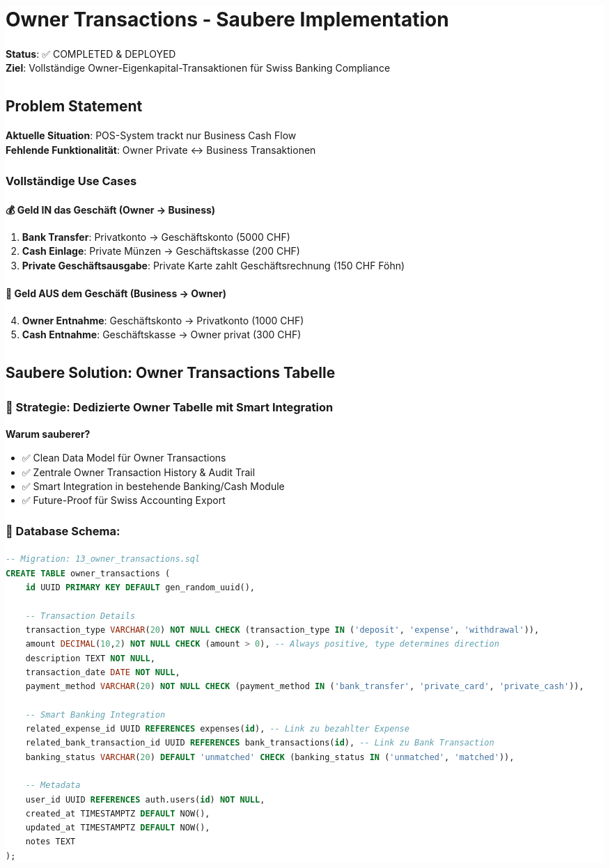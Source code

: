 # Owner Transactions - Saubere Implementation

**Status**: ✅ COMPLETED & DEPLOYED  
**Ziel**: Vollständige Owner-Eigenkapital-Transaktionen für Swiss Banking Compliance

## Problem Statement

**Aktuelle Situation**: POS-System trackt nur Business Cash Flow  
**Fehlende Funktionalität**: Owner Private ↔ Business Transaktionen

### Vollständige Use Cases

#### **💰 Geld IN das Geschäft (Owner → Business)**
1. **Bank Transfer**: Privatkonto → Geschäftskonto (5000 CHF)
2. **Cash Einlage**: Private Münzen → Geschäftskasse (200 CHF) 
3. **Private Geschäftsausgabe**: Private Karte zahlt Geschäftsrechnung (150 CHF Föhn)

#### **💸 Geld AUS dem Geschäft (Business → Owner)**
4. **Owner Entnahme**: Geschäftskonto → Privatkonto (1000 CHF)
5. **Cash Entnahme**: Geschäftskasse → Owner privat (300 CHF)

## Saubere Solution: Owner Transactions Tabelle

### **🎯 Strategie: Dedizierte Owner Tabelle mit Smart Integration**

**Warum sauberer?**
- ✅ Clean Data Model für Owner Transactions
- ✅ Zentrale Owner Transaction History & Audit Trail
- ✅ Smart Integration in bestehende Banking/Cash Module
- ✅ Future-Proof für Swiss Accounting Export

### **💎 Database Schema:**

```sql
-- Migration: 13_owner_transactions.sql
CREATE TABLE owner_transactions (
    id UUID PRIMARY KEY DEFAULT gen_random_uuid(),
    
    -- Transaction Details
    transaction_type VARCHAR(20) NOT NULL CHECK (transaction_type IN ('deposit', 'expense', 'withdrawal')),
    amount DECIMAL(10,2) NOT NULL CHECK (amount > 0), -- Always positive, type determines direction
    description TEXT NOT NULL,
    transaction_date DATE NOT NULL,
    payment_method VARCHAR(20) NOT NULL CHECK (payment_method IN ('bank_transfer', 'private_card', 'private_cash')),
    
    -- Smart Banking Integration
    related_expense_id UUID REFERENCES expenses(id), -- Link zu bezahlter Expense
    related_bank_transaction_id UUID REFERENCES bank_transactions(id), -- Link zu Bank Transaction
    banking_status VARCHAR(20) DEFAULT 'unmatched' CHECK (banking_status IN ('unmatched', 'matched')),
    
    -- Metadata
    user_id UUID REFERENCES auth.users(id) NOT NULL,
    created_at TIMESTAMPTZ DEFAULT NOW(),
    updated_at TIMESTAMPTZ DEFAULT NOW(),
    notes TEXT
);
```
